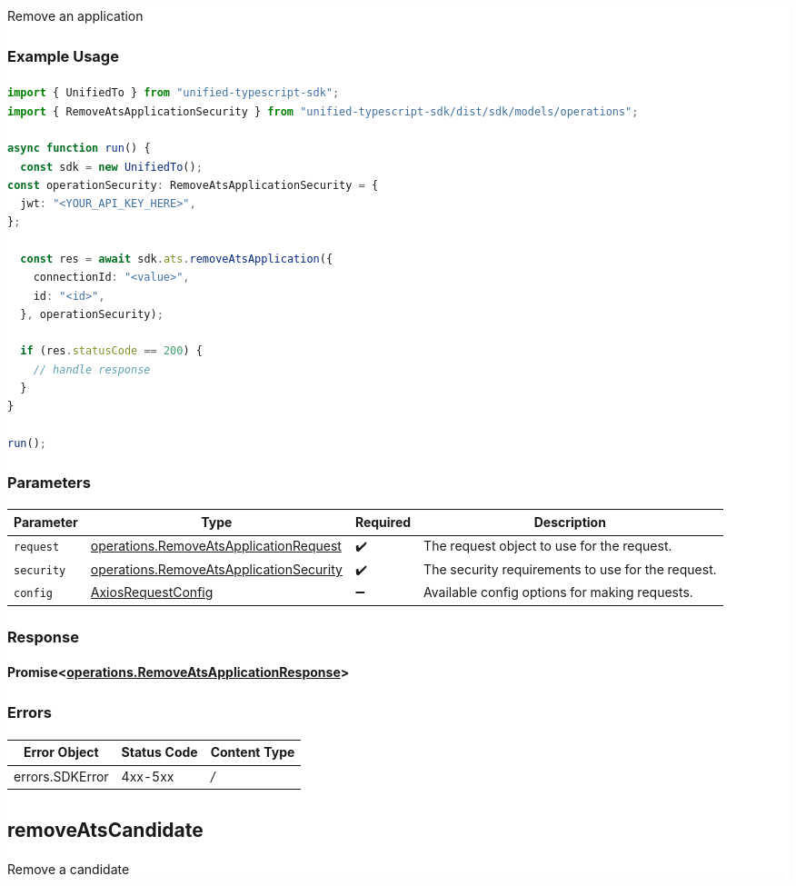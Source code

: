 Remove an application

### Example Usage

```typescript
import { UnifiedTo } from "unified-typescript-sdk";
import { RemoveAtsApplicationSecurity } from "unified-typescript-sdk/dist/sdk/models/operations";

async function run() {
  const sdk = new UnifiedTo();
const operationSecurity: RemoveAtsApplicationSecurity = {
  jwt: "<YOUR_API_KEY_HERE>",
};

  const res = await sdk.ats.removeAtsApplication({
    connectionId: "<value>",
    id: "<id>",
  }, operationSecurity);

  if (res.statusCode == 200) {
    // handle response
  }
}

run();
```

### Parameters

| Parameter                                                                                              | Type                                                                                                   | Required                                                                                               | Description                                                                                            |
| ------------------------------------------------------------------------------------------------------ | ------------------------------------------------------------------------------------------------------ | ------------------------------------------------------------------------------------------------------ | ------------------------------------------------------------------------------------------------------ |
| `request`                                                                                              | [operations.RemoveAtsApplicationRequest](../../sdk/models/operations/removeatsapplicationrequest.md)   | :heavy_check_mark:                                                                                     | The request object to use for the request.                                                             |
| `security`                                                                                             | [operations.RemoveAtsApplicationSecurity](../../sdk/models/operations/removeatsapplicationsecurity.md) | :heavy_check_mark:                                                                                     | The security requirements to use for the request.                                                      |
| `config`                                                                                               | [AxiosRequestConfig](https://axios-http.com/docs/req_config)                                           | :heavy_minus_sign:                                                                                     | Available config options for making requests.                                                          |


### Response

**Promise<[operations.RemoveAtsApplicationResponse](../../sdk/models/operations/removeatsapplicationresponse.md)>**
### Errors

| Error Object    | Status Code     | Content Type    |
| --------------- | --------------- | --------------- |
| errors.SDKError | 4xx-5xx         | */*             |

## removeAtsCandidate

Remove a candidate
